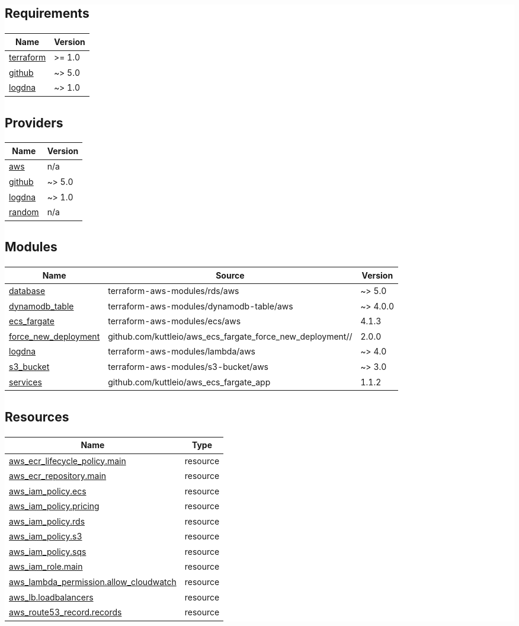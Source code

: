 
## Requirements

| Name | Version |
|------|---------|
| <a name="requirement_terraform"></a> [terraform](#requirement\_terraform) | >= 1.0 |
| <a name="requirement_github"></a> [github](#requirement\_github) | ~> 5.0 |
| <a name="requirement_logdna"></a> [logdna](#requirement\_logdna) | ~> 1.0 |

## Providers

| Name | Version |
|------|---------|
| <a name="provider_aws"></a> [aws](#provider\_aws) | n/a |
| <a name="provider_github"></a> [github](#provider\_github) | ~> 5.0 |
| <a name="provider_logdna"></a> [logdna](#provider\_logdna) | ~> 1.0 |
| <a name="provider_random"></a> [random](#provider\_random) | n/a |

## Modules

| Name | Source | Version |
|------|--------|---------|
| <a name="module_database"></a> [database](#module\_database) | terraform-aws-modules/rds/aws | ~> 5.0 |
| <a name="module_dynamodb_table"></a> [dynamodb\_table](#module\_dynamodb\_table) | terraform-aws-modules/dynamodb-table/aws | ~> 4.0.0 |
| <a name="module_ecs_fargate"></a> [ecs\_fargate](#module\_ecs\_fargate) | terraform-aws-modules/ecs/aws | 4.1.3 |
| <a name="module_force_new_deployment"></a> [force\_new\_deployment](#module\_force\_new\_deployment) | github.com/kuttleio/aws_ecs_fargate_force_new_deployment// | 2.0.0 |
| <a name="module_logdna"></a> [logdna](#module\_logdna) | terraform-aws-modules/lambda/aws | ~> 4.0 |
| <a name="module_s3_bucket"></a> [s3\_bucket](#module\_s3\_bucket) | terraform-aws-modules/s3-bucket/aws | ~> 3.0 |
| <a name="module_services"></a> [services](#module\_services) | github.com/kuttleio/aws_ecs_fargate_app | 1.1.2 |

## Resources

| Name | Type |
|------|------|
| [aws_ecr_lifecycle_policy.main](https://registry.terraform.io/providers/hashicorp/aws/latest/docs/resources/ecr_lifecycle_policy) | resource |
| [aws_ecr_repository.main](https://registry.terraform.io/providers/hashicorp/aws/latest/docs/resources/ecr_repository) | resource |
| [aws_iam_policy.ecs](https://registry.terraform.io/providers/hashicorp/aws/latest/docs/resources/iam_policy) | resource |
| [aws_iam_policy.pricing](https://registry.terraform.io/providers/hashicorp/aws/latest/docs/resources/iam_policy) | resource |
| [aws_iam_policy.rds](https://registry.terraform.io/providers/hashicorp/aws/latest/docs/resources/iam_policy) | resource |
| [aws_iam_policy.s3](https://registry.terraform.io/providers/hashicorp/aws/latest/docs/resources/iam_policy) | resource |
| [aws_iam_policy.sqs](https://registry.terraform.io/providers/hashicorp/aws/latest/docs/resources/iam_policy) | resource |
| [aws_iam_role.main](https://registry.terraform.io/providers/hashicorp/aws/latest/docs/resources/iam_role) | resource |
| [aws_lambda_permission.allow_cloudwatch](https://registry.terraform.io/providers/hashicorp/aws/latest/docs/resources/lambda_permission) | resource |
| [aws_lb.loadbalancers](https://registry.terraform.io/providers/hashicorp/aws/latest/docs/resources/lb) | resource |
| [aws_route53_record.records](https://registry.terraform.io/providers/hashicorp/aws/latest/docs/resources/route53_record) | resource |